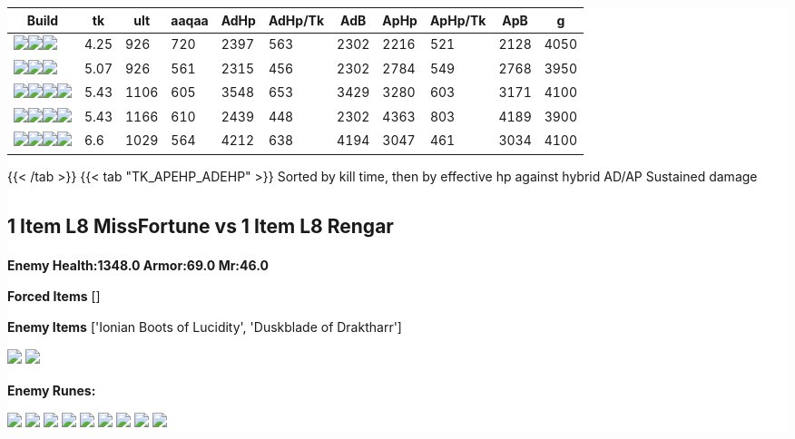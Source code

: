 



 Build |tk|ult|aaqaa|AdHp|AdHp/Tk|AdB|ApHp|ApHp/Tk|ApB|g
-|-|-|-|-|-|-|-|-|-|-
![](/item/3153.png)![](/item/1001.png)![](/item/1055.png)|4.25|926|720|2397|563|2302|2216|521|2128|4050
![](/item/3091.png)![](/item/1001.png)![](/item/1055.png)|5.07|926|561|2315|456|2302|2784|549|2768|3950
![](/item/6673.png)![](/item/1001.png)![](/item/1055.png)![](/item/1036.png)|5.43|1106|605|3548|653|3429|3280|603|3171|4100
![](/item/3156.png)![](/item/1001.png)![](/item/1055.png)![](/item/1036.png)|5.43|1166|610|2439|448|2302|4363|803|4189|3900
![](/item/3026.png)![](/item/1001.png)![](/item/1055.png)![](/item/1036.png)|6.6|1029|564|4212|638|4194|3047|461|3034|4100
{{< /tab >}}
{{< tab "TK_APEHP_ADEHP" >}}
Sorted by kill time, then by effective hp against hybrid AD/AP Sustained damage
## 1 Item L8 MissFortune vs 1 Item L8 Rengar

**Enemy Health:1348.0 Armor:69.0 Mr:46.0**


**Forced Items** []








**Enemy Items** ['Ionian Boots of Lucidity', 'Duskblade of Draktharr']





![](/item/3158.png)
![](/item/6691.png)



**Enemy Runes:**





![](/Styles/Inspiration/FirstStrike/FirstStrike.png)
![](/Styles/Inspiration/MagicalFootwear/MagicalFootwear.png)
![](/Styles/Inspiration/FuturesMarket/FuturesMarket.png)
![](/Styles/Inspiration/CosmicInsight/CosmicInsight.png)
![](/Styles/Domination/SuddenImpact/SuddenImpact.png)
![](/Styles/Domination/TreasureHunter/TreasureHunter.png)
![](/StatMods/StatModsAdaptiveForceIcon.png)
![](/StatMods/StatModsAdaptiveForceIcon.png)
![](/StatMods/StatModsArmorIcon.png)
